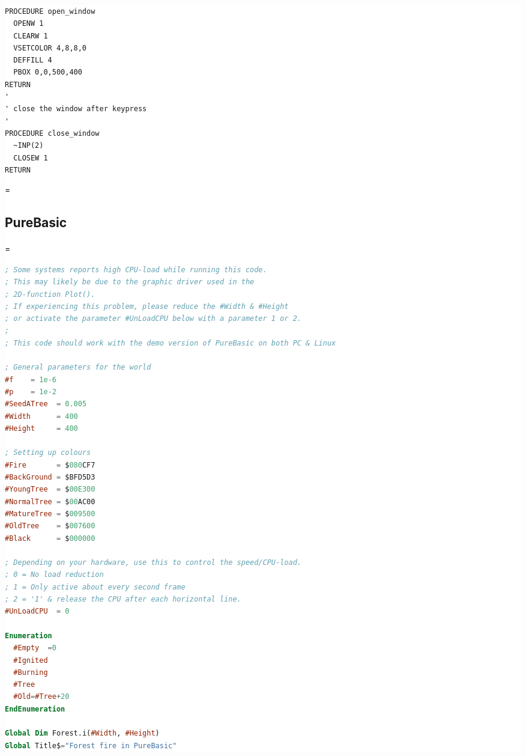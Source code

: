 ```basic
PROCEDURE open_window
  OPENW 1
  CLEARW 1
  VSETCOLOR 4,8,8,0
  DEFFILL 4
  PBOX 0,0,500,400
RETURN
'
' close the window after keypress
'
PROCEDURE close_window
  ~INP(2)
  CLOSEW 1
RETURN

```


=
## PureBasic
=

```PureBasic
; Some systems reports high CPU-load while running this code.
; This may likely be due to the graphic driver used in the
; 2D-function Plot().
; If experiencing this problem, please reduce the #Width & #Height
; or activate the parameter #UnLoadCPU below with a parameter 1 or 2.
;
; This code should work with the demo version of PureBasic on both PC & Linux

; General parameters for the world
#f    = 1e-6
#p    = 1e-2
#SeedATree  = 0.005
#Width      = 400
#Height     = 400

; Setting up colours
#Fire       = $080CF7
#BackGround = $BFD5D3
#YoungTree  = $00E300
#NormalTree = $00AC00
#MatureTree = $009500
#OldTree    = $007600
#Black      = $000000

; Depending on your hardware, use this to control the speed/CPU-load.
; 0 = No load reduction
; 1 = Only active about every second frame
; 2 = '1' & release the CPU after each horizontal line.
#UnLoadCPU  = 0

Enumeration
  #Empty  =0
  #Ignited
  #Burning
  #Tree
  #Old=#Tree+20
EndEnumeration

Global Dim Forest.i(#Width, #Height)
Global Title$="Forest fire in PureBasic"
```